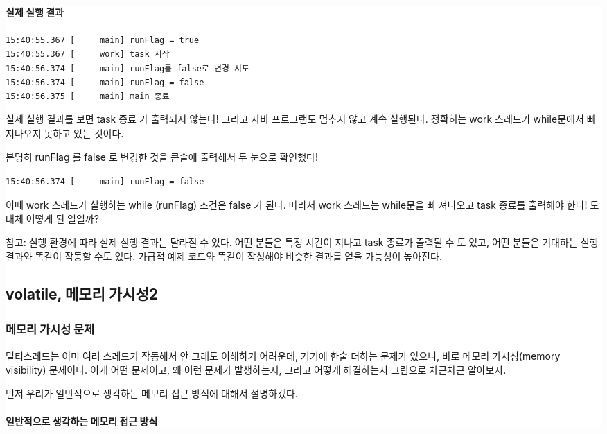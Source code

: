 #### 실제 실행 결과
```
15:40:55.367 [     main] runFlag = true
15:40:55.367 [     work] task 시작
15:40:56.374 [     main] runFlag를 false로 변경 시도
15:40:56.374 [     main] runFlag = false
15:40:56.375 [     main] main 종료
```
실제 실행 결과를 보면 task 종료 가 출력되지 않는다! 그리고 자바 프로그램도 멈추지 않고 계속 실행된다. 정확히는
work 스레드가 while문에서 빠져나오지 못하고 있는 것이다.

분명히 runFlag 를 false 로 변경한 것을 콘솔에 출력해서 두 눈으로 확인했다!
```
15:40:56.374 [     main] runFlag = false
```
이때 work 스레드가 실행하는 while (runFlag) 조건은 false 가 된다. 따라서 work 스레드는 while문을 빠
져나오고 task 종료를 출력해야 한다! 도대체 어떻게 된 일일까?

참고: 실행 환경에 따라 실제 실행 결과는 달라질 수 있다. 어떤 분들은 특정 시간이 지나고 task 종료가 출력될 수 도 있고,
어떤 분들은 기대하는 실행 결과와 똑같이 작동할 수도 있다. 가급적 예제 코드와 똑같이 작성해야 비슷한 결과를 얻을 가능성이 높아진다.

## volatile, 메모리 가시성2
### 메모리 가시성 문제
멀티스레드는 이미 여러 스레드가 작동해서 안 그래도 이해하기 어려운데, 거기에 한술 더하는 문제가 있으니, 바로 메모리 가시성(memory visibility)
문제이다. 이게 어떤 문제이고, 왜 이런 문제가 발생하는지, 그리고 어떻게 해결하는지 그림으로 차근차근 알아보자.

먼저 우리가 일반적으로 생각하는 메모리 접근 방식에 대해서 설명하겠다.

#### 일반적으로 생각하는 메모리 접근 방식